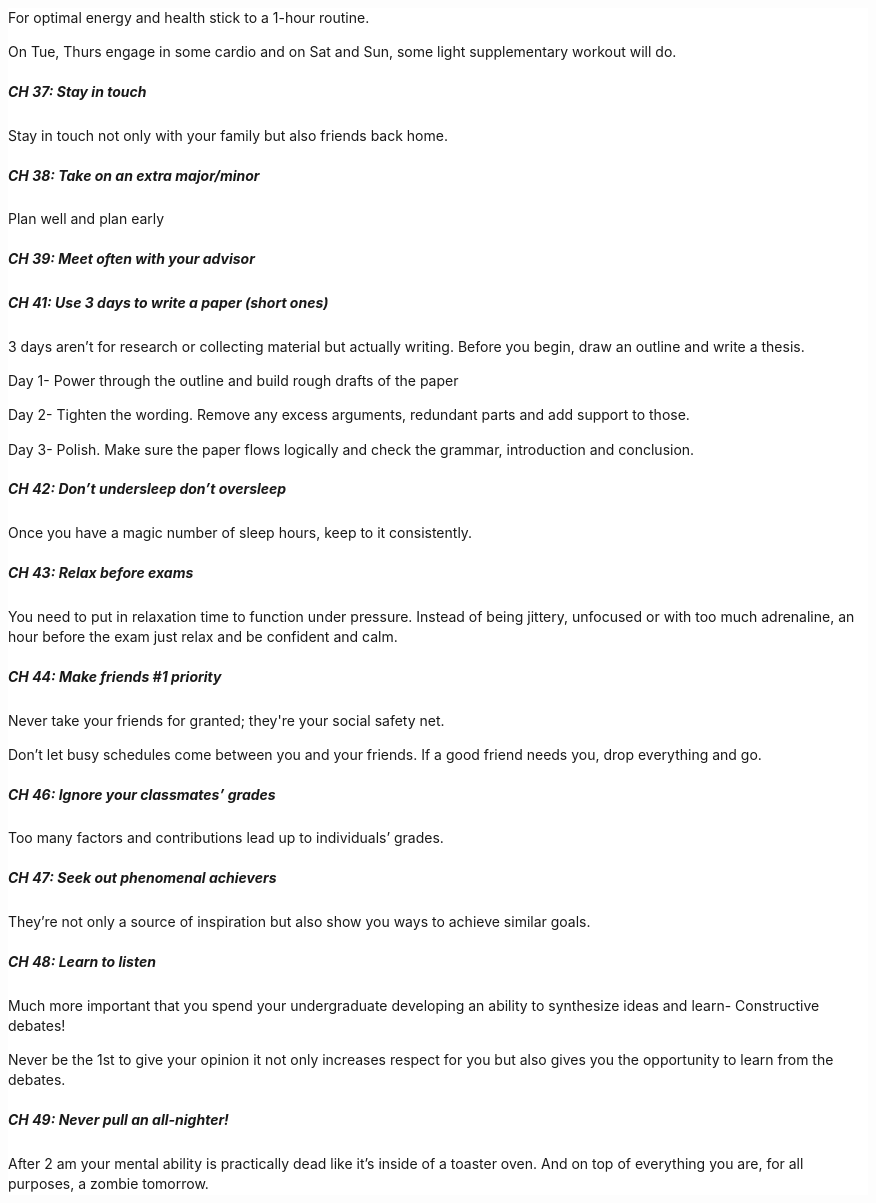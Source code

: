 For optimal energy and health stick to a 1-hour routine.

On Tue, Thurs engage in some cardio and on Sat and Sun, some light supplementary
workout will do.

##### CH 37: Stay in touch
Stay in touch not only with your family but also friends back home.

##### CH 38: Take on an extra major/minor
Plan well and plan early

##### CH 39: Meet often with your advisor

##### CH 41: Use 3 days to write a paper (short ones)
3 days aren’t for research or collecting material but actually writing. Before you begin, draw
an outline and write a thesis.

Day 1- Power through the outline and build rough drafts of the paper

Day 2- Tighten the wording. Remove any excess arguments, redundant parts and add
support to those.

Day 3- Polish. Make sure the paper flows logically and check the grammar, introduction and
conclusion.

##### CH 42: Don’t undersleep don’t oversleep
Once you have a magic number of sleep hours, keep to it consistently.

##### CH 43: Relax before exams
You need to put in relaxation time to function under pressure. Instead of being jittery,
unfocused or with too much adrenaline, an hour before the exam just relax and be
confident and calm.

##### CH 44: Make friends #1 priority
Never take your friends for granted; they're your social safety net.

Don’t let busy schedules come between you and your friends. If a good friend needs you,
drop everything and go.

##### CH 46: Ignore your classmates’ grades
Too many factors and contributions lead up to individuals’ grades.

##### CH 47: Seek out phenomenal achievers
They’re not only a source of inspiration but also show you ways to achieve similar goals.

##### CH 48: Learn to listen
Much more important that you spend your undergraduate developing an ability to
synthesize ideas and learn- Constructive debates!

Never be the 1st to give your opinion it not only increases respect for you but also gives
you the opportunity to learn from the debates.

##### CH 49: Never pull an all-nighter!
After 2 am your mental ability is practically dead like it’s inside of a toaster oven. And on
top of everything you are, for all purposes, a zombie tomorrow.

